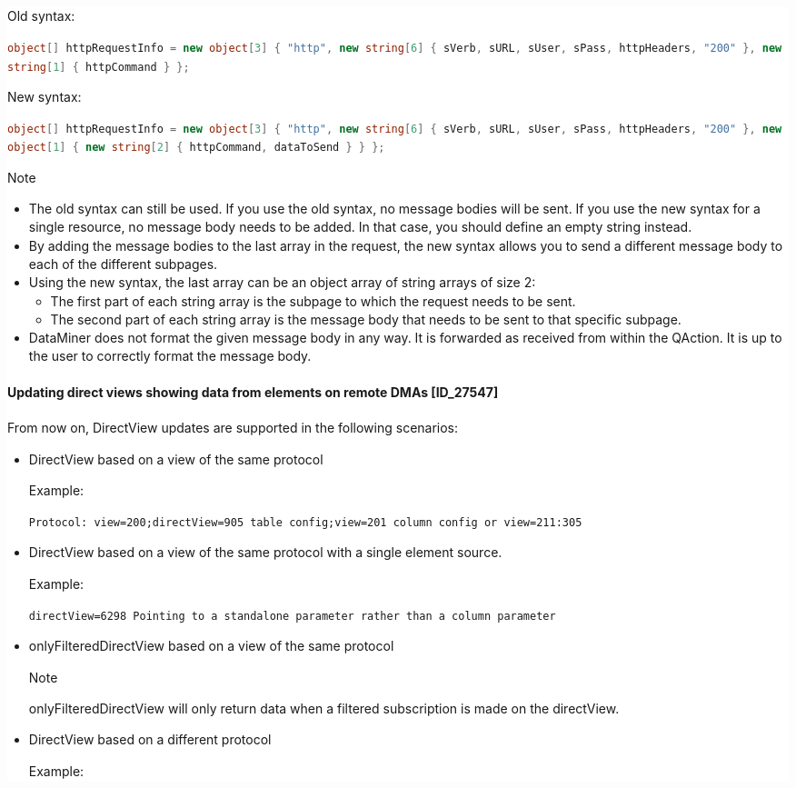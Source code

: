 Old syntax:

```csharp
object[] httpRequestInfo = new object[3] { "http", new string[6] { sVerb, sURL, sUser, sPass, httpHeaders, "200" }, new string[1] { httpCommand } };
```

New syntax:

```csharp
object[] httpRequestInfo = new object[3] { "http", new string[6] { sVerb, sURL, sUser, sPass, httpHeaders, "200" }, new object[1] { new string[2] { httpCommand, dataToSend } } };
```

> [!NOTE]
>
> - The old syntax can still be used. If you use the old syntax, no message bodies will be sent. If you use the new syntax for a single resource, no message body needs to be added. In that case, you should define an empty string instead.
> - By adding the message bodies to the last array in the request, the new syntax allows you to send a different message body to each of the different subpages.
> - Using the new syntax, the last array can be an object array of string arrays of size 2:
>   - The first part of each string array is the subpage to which the request needs to be sent.
>   - The second part of each string array is the message body that needs to be sent to that specific subpage.
> - DataMiner does not format the given message body in any way. It is forwarded as received from within the QAction. It is up to the user to correctly format the message body.

#### Updating direct views showing data from elements on remote DMAs \[ID_27547\]

From now on, DirectView updates are supported in the following scenarios:

- DirectView based on a view of the same protocol

    Example:

    ```txt
    Protocol: view=200;directView=905 table config;view=201 column config or view=211:305
    ```

- DirectView based on a view of the same protocol with a single element source.

    Example:

    ```txt
    directView=6298 Pointing to a standalone parameter rather than a column parameter
    ```

- onlyFilteredDirectView based on a view of the same protocol

    > [!NOTE]
    > onlyFilteredDirectView will only return data when a filtered subscription is made on the directView.

- DirectView based on a different protocol

    Example:
